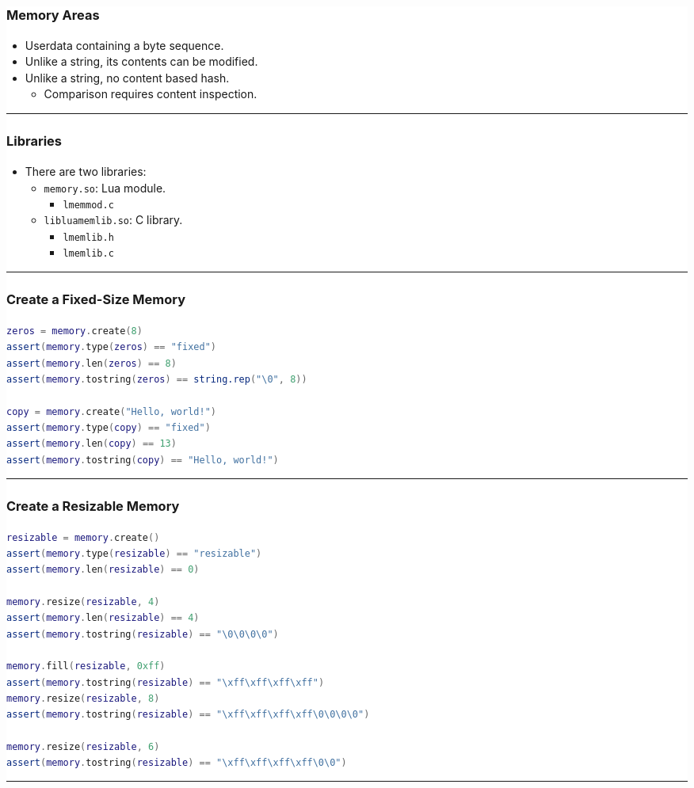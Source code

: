 ### Memory Areas

- Userdata containing a byte sequence.
- Unlike a string, its contents can be modified.
- Unlike a string, no content based hash.
	- Comparison requires content inspection.

---

### Libraries

- There are two libraries:
	- `memory.so`: Lua module.
		- `lmemmod.c`
	- `libluamemlib.so`: C library.
		- `lmemlib.h`
		- `lmemlib.c`

---

### Create a Fixed-Size Memory

```lua
zeros = memory.create(8)
assert(memory.type(zeros) == "fixed")
assert(memory.len(zeros) == 8)
assert(memory.tostring(zeros) == string.rep("\0", 8))

copy = memory.create("Hello, world!")
assert(memory.type(copy) == "fixed")
assert(memory.len(copy) == 13)
assert(memory.tostring(copy) == "Hello, world!")
```

---

### Create a Resizable Memory

```lua
resizable = memory.create()
assert(memory.type(resizable) == "resizable")
assert(memory.len(resizable) == 0)

memory.resize(resizable, 4)
assert(memory.len(resizable) == 4)
assert(memory.tostring(resizable) == "\0\0\0\0")

memory.fill(resizable, 0xff)
assert(memory.tostring(resizable) == "\xff\xff\xff\xff")
memory.resize(resizable, 8)
assert(memory.tostring(resizable) == "\xff\xff\xff\xff\0\0\0\0")

memory.resize(resizable, 6)
assert(memory.tostring(resizable) == "\xff\xff\xff\xff\0\0")
```

---